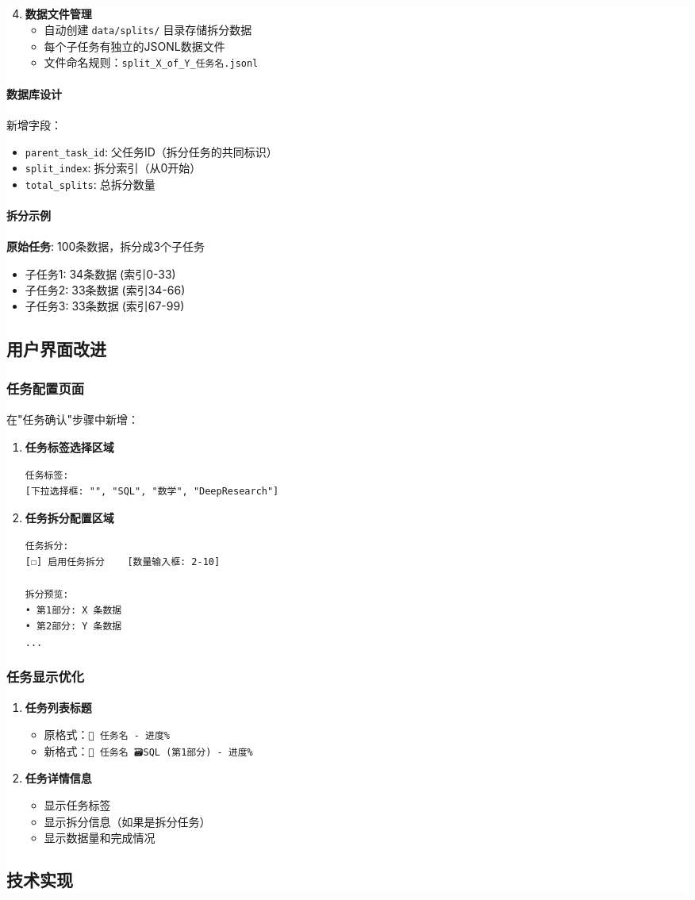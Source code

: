 4. **数据文件管理**
   - 自动创建 `data/splits/` 目录存储拆分数据
   - 每个子任务有独立的JSONL数据文件
   - 文件命名规则：`split_X_of_Y_任务名.jsonl`

#### 数据库设计

新增字段：
- `parent_task_id`: 父任务ID（拆分任务的共同标识）
- `split_index`: 拆分索引（从0开始）
- `total_splits`: 总拆分数量

#### 拆分示例

**原始任务**: 100条数据，拆分成3个子任务
- 子任务1: 34条数据 (索引0-33)
- 子任务2: 33条数据 (索引34-66)  
- 子任务3: 33条数据 (索引67-99)

## 用户界面改进

### 任务配置页面

在"任务确认"步骤中新增：

1. **任务标签选择区域**
   ```
   任务标签:
   [下拉选择框: "", "SQL", "数学", "DeepResearch"]
   ```

2. **任务拆分配置区域**
   ```
   任务拆分:
   [☐] 启用任务拆分    [数量输入框: 2-10]
   
   拆分预览:
   • 第1部分: X 条数据
   • 第2部分: Y 条数据
   ...
   ```

### 任务显示优化

1. **任务列表标题**
   - 原格式：`📝 任务名 - 进度%`
   - 新格式：`📝 任务名 🗃️SQL (第1部分) - 进度%`

2. **任务详情信息**
   - 显示任务标签
   - 显示拆分信息（如果是拆分任务）
   - 显示数据量和完成情况

## 技术实现
